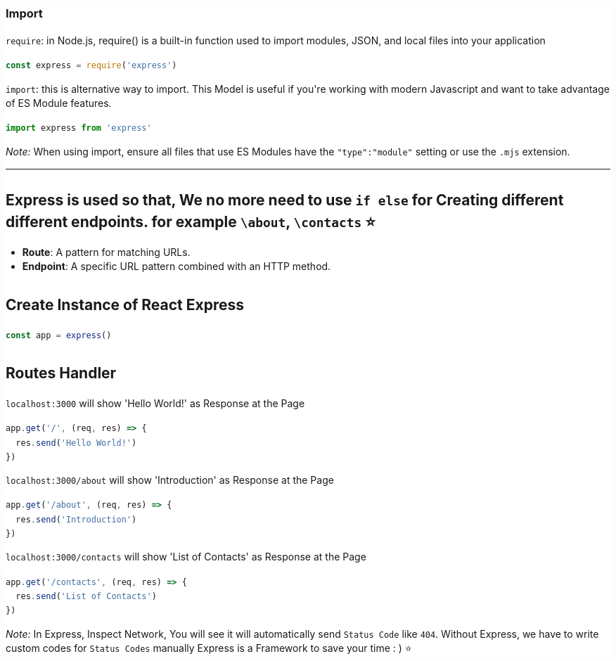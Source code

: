 ### Import
`require`: in Node.js, require() is a built-in function used to import modules, JSON, and local files into your application
```js
const express = require('express')
```

`import`: this is alternative way to import. This Model is useful if you're working with modern Javascript and want to take advantage of ES Module features.
```js
import express from 'express'
```

*Note:* 
When using import, ensure all files that use ES Modules have the `"type":"module"` setting or use the `.mjs` extension.
 
---

## Express is used so that, We no more need to use `if else` for Creating different different endpoints. for example `\about`, `\contacts` ⭐

- **Route**: A pattern for matching URLs.
- **Endpoint**: A specific URL pattern combined with an HTTP method.
## Create Instance of React Express

```js
const app = express()
```
## Routes Handler

`localhost:3000` will show 'Hello World!' as Response at the Page
```javascript
app.get('/', (req, res) => {
  res.send('Hello World!')
})
```

`localhost:3000/about` will show 'Introduction' as Response at the Page
```js
app.get('/about', (req, res) => {
  res.send('Introduction')
})
```

`localhost:3000/contacts` will show 'List of Contacts' as Response at the Page
```js
app.get('/contacts', (req, res) => {
  res.send('List of Contacts')
})
```

*Note:* 
In Express, Inspect Network, You will see it will automatically send `Status Code` like `404`. Without Express, we have to write custom codes for `Status Codes` manually
Express is a Framework to save your time : )  ⭐
